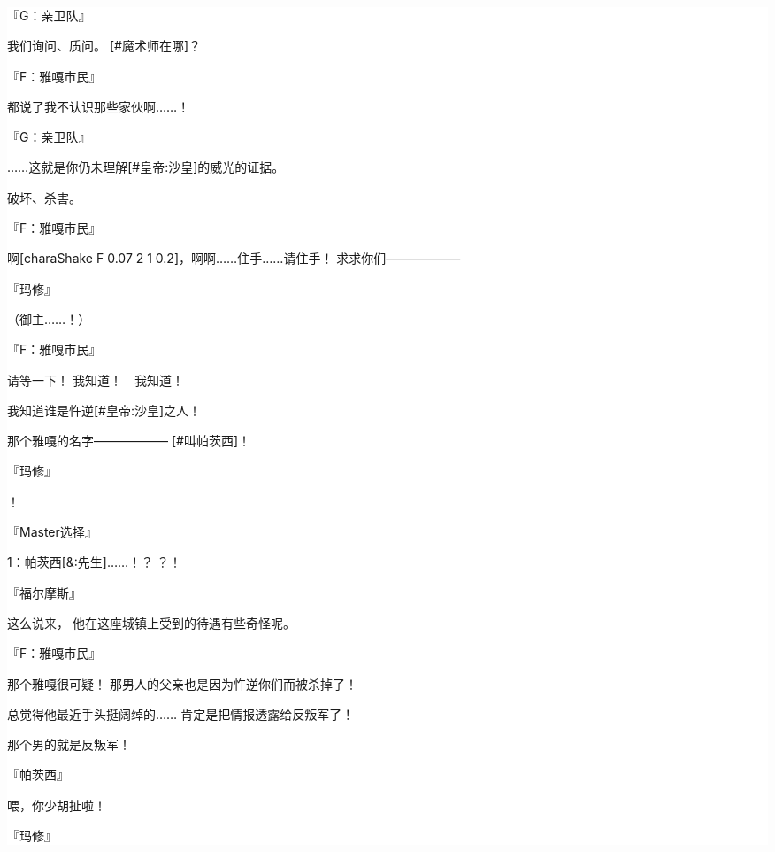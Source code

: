 『G：亲卫队』

我们询问、质问。
[#魔术师在哪]？

『F：雅嘎市民』

都说了我不认识那些家伙啊……！

『G：亲卫队』

……这就是你仍未理解[#皇帝:沙皇]的威光的证据。

破坏、杀害。

『F：雅嘎市民』

啊[charaShake F 0.07 2 1 0.2]，啊啊……住手……请住手！
求求你们——————

『玛修』

（御主……！）

『F：雅嘎市民』

请等一下！
我知道！　我知道！

我知道谁是忤逆[#皇帝:沙皇]之人！

那个雅嘎的名字——————
[#叫帕茨西]！

『玛修』

！

『Master选择』

1：帕茨西[&:先生]……！？
？！

『福尔摩斯』

这么说来，
他在这座城镇上受到的待遇有些奇怪呢。

『F：雅嘎市民』

那个雅嘎很可疑！
那男人的父亲也是因为忤逆你们而被杀掉了！

总觉得他最近手头挺阔绰的……
肯定是把情报透露给反叛军了！

那个男的就是反叛军！

『帕茨西』

喂，你少胡扯啦！

『玛修』
